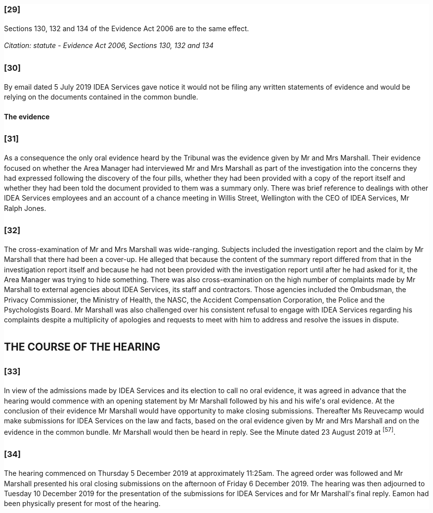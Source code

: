 ### [29]
Sections 130, 132 and 134 of the Evidence Act 2006 are to the same effect.

*Citation: statute - Evidence Act 2006, Sections 130, 132 and 134*

### [30]
By email dated 5 July 2019 IDEA Services gave notice it would not be filing any written statements of evidence and would be relying on the documents contained in the common bundle.

#### The evidence
### [31]
As a consequence the only oral evidence heard by the Tribunal was the evidence given by Mr and Mrs Marshall. Their evidence focused on whether the Area Manager had interviewed Mr and Mrs Marshall as part of the investigation into the concerns they had expressed following the discovery of the four pills, whether they had been provided with a copy of the report itself and whether they had been told the document provided to them was a summary only. There was brief reference to dealings with other IDEA Services employees and an account of a chance meeting in Willis Street, Wellington with the CEO of IDEA Services, Mr Ralph Jones.

### [32]
The cross-examination of Mr and Mrs Marshall was wide-ranging. Subjects included the investigation report and the claim by Mr Marshall that there had been a cover-up. He alleged that because the content of the summary report differed from that in the investigation report itself and because he had not been provided with the investigation report until after he had asked for it, the Area Manager was trying to hide something. There was also cross-examination on the high number of complaints made by Mr Marshall to external agencies about IDEA Services, its staff and contractors. Those agencies included the Ombudsman, the Privacy Commissioner, the Ministry of Health, the NASC, the Accident Compensation Corporation, the Police and the Psychologists Board. Mr Marshall was also challenged over his consistent refusal to engage with IDEA Services regarding his complaints despite a multiplicity of apologies and requests to meet with him to address and resolve the issues in dispute.

## THE COURSE OF THE HEARING

### [33]
In view of the admissions made by IDEA Services and its election to call no oral evidence, it was agreed in advance that the hearing would commence with an opening statement by Mr Marshall followed by his and his wife's oral evidence. At the conclusion of their evidence Mr Marshall would have opportunity to make closing submissions. Thereafter Ms Reuvecamp would make submissions for IDEA Services on the law and facts, based on the oral evidence given by Mr and Mrs Marshall and on the evidence in the common bundle. Mr Marshall would then be heard in reply. See the Minute dated 23 August 2019 at <sup>[57]</sup>.

### [34]
The hearing commenced on Thursday 5 December 2019 at approximately 11:25am. The agreed order was followed and Mr Marshall presented his oral closing submissions on the afternoon of Friday 6 December 2019. The hearing was then adjourned to Tuesday 10 December 2019 for the presentation of the submissions for IDEA Services and for Mr Marshall's final reply. Eamon had been physically present for most of the hearing.


[^1]: [This decision is to be cited as: Marshall v IDEA Services Ltd (HDC Act) [2020] NZHRRT 9]
[^2]: A genetic disorder characterised by the formation of abnormal tissue in multiple organs, most commonly the brain. skin, kidneys, retina, and heart. Effects of tuberous sclerosis include epilepsy that is resistant to treatment, and severe to profound impairment of global intellectual ability.
[^3]: A condition where the epilepsy activity itself may contribute to the severe neurological and cognitive impairment seen, over and above that which could be expected from the underlying pathology above.
[^4]: A condition marked by impaired muscle coordination (spastic paralysis) and/or other disabilities, typically caused by damage to the brain before or at birth.
[^5]: Report from a paediatrician, Dr Jenny Corban, Hawke's Bay District Health Board Health Services, 12 April 2016.